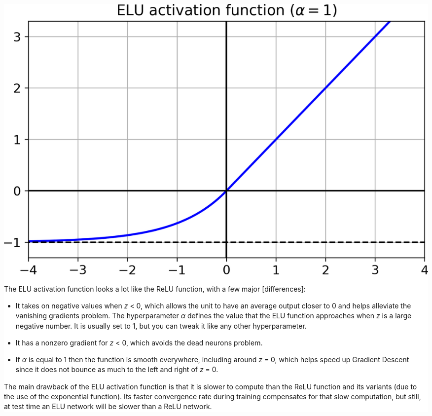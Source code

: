 
![](./images/mls2_1103.png)

The ELU activation function looks a lot like the ReLU function, with a
few major [differences]:

-   It takes on negative values when *z* \< 0, which allows the unit to
    have an average output closer to 0 and helps alleviate the vanishing
    gradients problem. The hyperparameter *α* defines the value that the
    ELU function approaches when *z* is a large negative number. It is
    usually set to 1, but you can tweak it like any other
    hyperparameter.

-   It has a nonzero gradient for *z* \< 0, which avoids the dead
    neurons problem.

-   If *α* is equal to 1 then the function is smooth everywhere,
    including around *z* = 0, which helps speed up Gradient Descent
    since it does not bounce as much to the left and right of *z* = 0.

The main drawback of the ELU activation function is that it is slower to
compute than the ReLU function and its variants (due to the use of the
exponential function). Its faster convergence rate during training
compensates for that slow computation, but still, at test time an ELU
network will be slower than a ReLU network.
